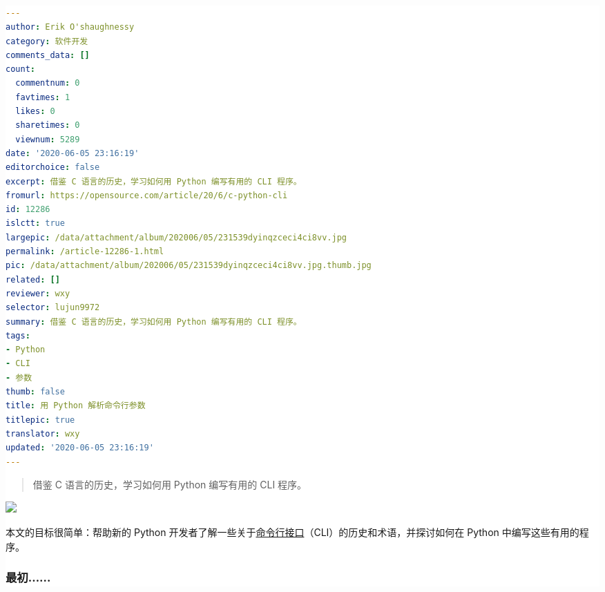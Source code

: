```yaml
---
author: Erik O'shaughnessy
category: 软件开发
comments_data: []
count:
  commentnum: 0
  favtimes: 1
  likes: 0
  sharetimes: 0
  viewnum: 5289
date: '2020-06-05 23:16:19'
editorchoice: false
excerpt: 借鉴 C 语言的历史，学习如何用 Python 编写有用的 CLI 程序。
fromurl: https://opensource.com/article/20/6/c-python-cli
id: 12286
islctt: true
largepic: /data/attachment/album/202006/05/231539dyinqzceci4ci8vv.jpg
permalink: /article-12286-1.html
pic: /data/attachment/album/202006/05/231539dyinqzceci4ci8vv.jpg.thumb.jpg
related: []
reviewer: wxy
selector: lujun9972
summary: 借鉴 C 语言的历史，学习如何用 Python 编写有用的 CLI 程序。
tags:
- Python
- CLI
- 参数
thumb: false
title: 用 Python 解析命令行参数
titlepic: true
translator: wxy
updated: '2020-06-05 23:16:19'
---
```



> 
> 借鉴 C 语言的历史，学习如何用 Python 编写有用的 CLI 程序。
> 
> 
> 


![](/data/attachment/album/202006/05/231539dyinqzceci4ci8vv.jpg)


本文的目标很简单：帮助新的 Python 开发者了解一些关于[命令行接口](https://en.wikipedia.org/wiki/Command-line_interface)（CLI）的历史和术语，并探讨如何在 Python 中编写这些有用的程序。


### 最初……

